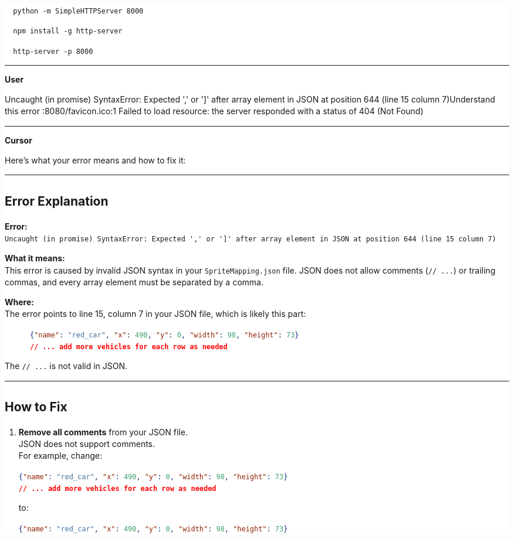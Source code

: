 ```shellscript
  python -m SimpleHTTPServer 8000
```

```shellscript
  npm install -g http-server
```

```shellscript
  http-server -p 8000
```

---

**User**

Uncaught (in promise) SyntaxError: Expected ',' or ']' after array element in JSON at position 644 (line 15 column 7)Understand this error
:8080/favicon.ico:1 Failed to load resource: the server responded with a status of 404 (Not Found)

---

**Cursor**

Here’s what your error means and how to fix it:

---

## Error Explanation

**Error:**  
`Uncaught (in promise) SyntaxError: Expected ',' or ']' after array element in JSON at position 644 (line 15 column 7)`

**What it means:**  
This error is caused by invalid JSON syntax in your `SpriteMapping.json` file. JSON does not allow comments (`// ...`) or trailing commas, and every array element must be separated by a comma.

**Where:**  
The error points to line 15, column 7 in your JSON file, which is likely this part:
```json
      {"name": "red_car", "x": 490, "y": 0, "width": 98, "height": 73}
      // ... add more vehicles for each row as needed
```
The `// ...` is not valid in JSON.

---

## How to Fix

1. **Remove all comments** from your JSON file.  
   JSON does not support comments.  
   For example, change:
   ```json
   {"name": "red_car", "x": 490, "y": 0, "width": 98, "height": 73}
   // ... add more vehicles for each row as needed
   ```
   to:
   ```json
   {"name": "red_car", "x": 490, "y": 0, "width": 98, "height": 73}
   ```
